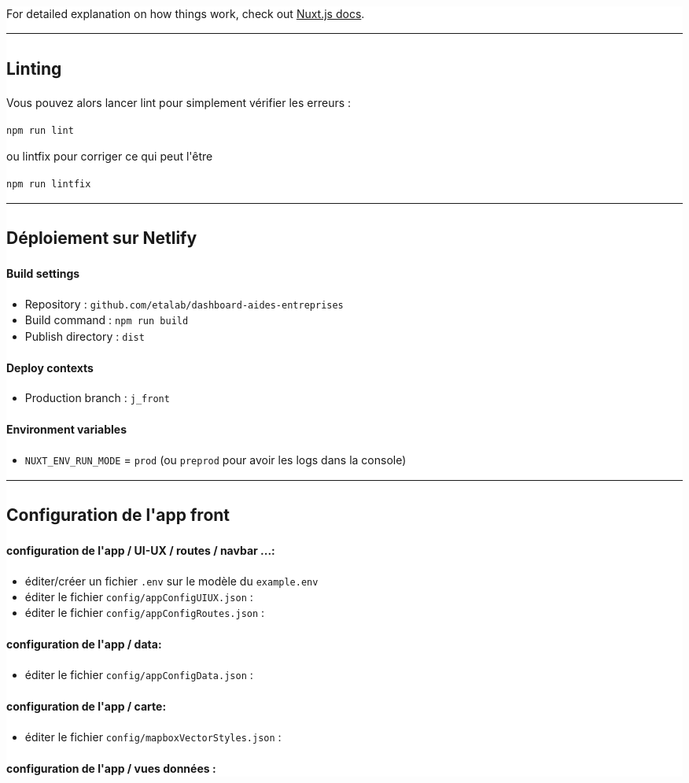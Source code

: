 For detailed explanation on how things work, check out [Nuxt.js docs](https://nuxtjs.org).

----------

## Linting

Vous pouvez alors lancer lint pour simplement vérifier les erreurs :

```bash
npm run lint
```

ou lintfix pour corriger ce qui peut l'être

```bash
npm run lintfix
```

----------

## Déploiement sur Netlify

#### Build settings

- Repository : `github.com/etalab/dashboard-aides-entreprises`
- Build command : `npm run build`
- Publish directory : `dist`

#### Deploy contexts

- Production branch : `j_front`

#### Environment variables

- `NUXT_ENV_RUN_MODE` = `prod` (ou `preprod` pour avoir les logs dans la console)

----------

## Configuration de l'app front

#### configuration de l'app / UI-UX / routes / navbar ...: 

- éditer/créer un fichier `.env` sur le modèle du `example.env`
- éditer le fichier `config/appConfigUIUX.json` : 
- éditer le fichier `config/appConfigRoutes.json` : 


#### configuration de l'app / data: 

- éditer le fichier `config/appConfigData.json` : 

#### configuration de l'app / carte: 

- éditer le fichier `config/mapboxVectorStyles.json` : 

#### configuration de l'app / vues données : 
